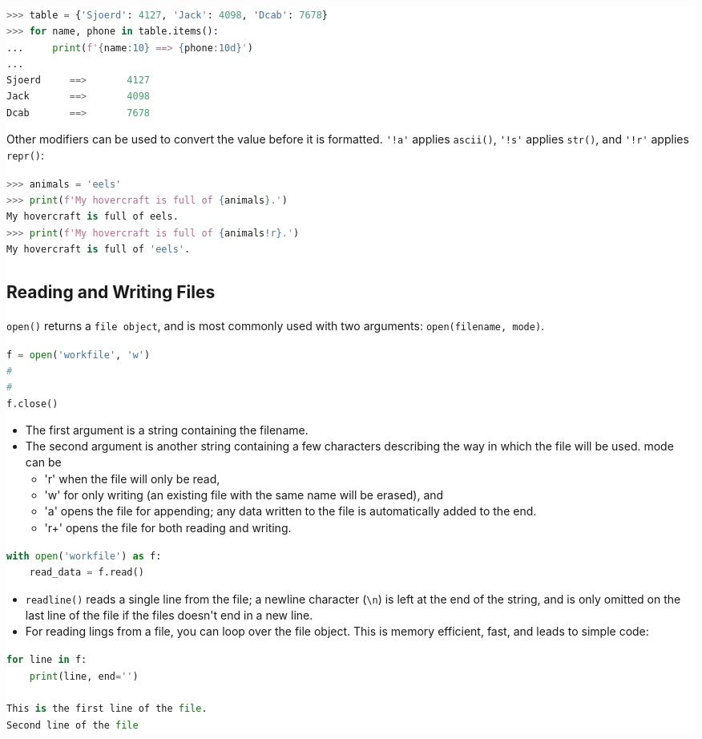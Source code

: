 ```python
>>> table = {'Sjoerd': 4127, 'Jack': 4098, 'Dcab': 7678}
>>> for name, phone in table.items():
...     print(f'{name:10} ==> {phone:10d}')
...
Sjoerd     ==>       4127
Jack       ==>       4098
Dcab       ==>       7678
```



Other modifiers can be used to convert the value before it is formatted. `'!a'` applies `ascii()`, `'!s'` applies `str()`, and `'!r'` applies `repr()`:

```python
>>> animals = 'eels'
>>> print(f'My hovercraft is full of {animals}.')
My hovercraft is full of eels.
>>> print(f'My hovercraft is full of {animals!r}.')
My hovercraft is full of 'eels'.
```



## Reading and Writing Files

`open()` returns a `file object`, and is most commonly used with two arguments: `open(filename, mode)`.

```python
f = open('workfile', 'w')
#
#
f.close()
```

* The first argument is a string containing the filename. 
* The second argument is another string containing a few characters describing the way in which the file will be used. mode can be 
	* 'r' when the file will only be read, 
	* 'w' for only writing (an existing file with the same name will be erased), and 
	* 'a' opens the file for appending; any data written to the file is automatically added to the end. 
	* 'r+' opens the file for both reading and writing.


```python
with open('workfile') as f:
	read_data = f.read()
```


* `readline()` reads a single line from the file; a newline character (`\n`) is left at the end of the string, and is only omitted on the last line of the file if the files doesn't end in a new line.
* For reading lings from a file, you can loop over the file object. This is memory efficient, fast, and leads to simple code:

```python
for line in f:
	print(line, end='')

This is the first line of the file.
Second line of the file
```
